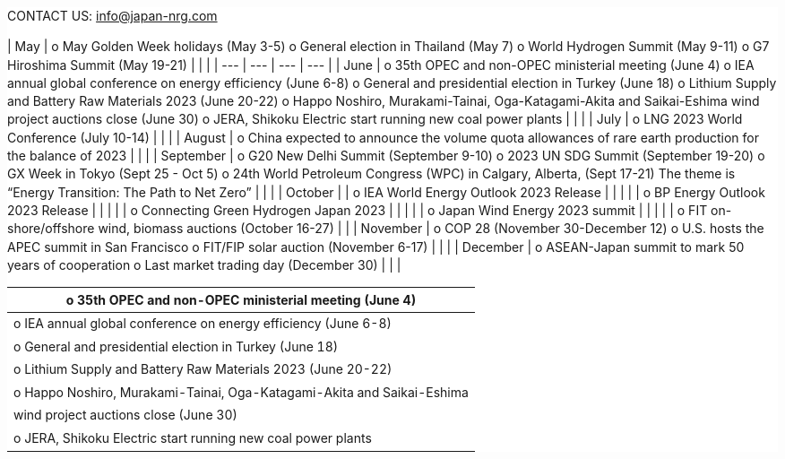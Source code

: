 
CONTACT  US: info@japan-nrg.com

| May | o May Golden Week holidays (May 3-5)
o General election in Thailand (May 7)
o World Hydrogen Summit (May 9-11)
o G7 Hiroshima Summit (May 19-21) |  |  |
| --- | --- | --- | --- |
| June | o 35th OPEC and non-OPEC ministerial meeting (June 4)
o IEA annual global conference on energy efficiency (June 6-8)
o General and presidential election in Turkey (June 18)
o Lithium Supply and Battery Raw Materials 2023 (June 20-22)
o Happo Noshiro, Murakami-Tainai, Oga-Katagami-Akita and Saikai-Eshima
wind project auctions close (June 30)
o JERA, Shikoku Electric start running new coal power plants |  |  |
| July | o LNG 2023 World Conference (July 10-14) |  |  |
| August | o China expected to announce the volume quota allowances of rare earth
production for the balance of 2023 |  |  |
| September | o G20 New Delhi Summit (September 9-10)
o 2023 UN SDG Summit (September 19-20)
o GX Week in Tokyo (Sept 25 - Oct 5)
o 24th World Petroleum Congress (WPC) in Calgary, Alberta, (Sept 17-21)
The theme is “Energy Transition: The Path to Net Zero” |  |  |
| October |  | o IEA World Energy Outlook 2023 Release |  |
|  |  | o BP Energy Outlook 2023 Release |  |
|  |  | o Connecting Green Hydrogen Japan 2023 |  |
|  |  | o Japan Wind Energy 2023 summit |  |
|  |  | o FIT on-shore/offshore wind, biomass auctions (October 16-27) |  |
| November | o COP 28 (November 30-December 12)
o U.S. hosts the APEC summit in San Francisco
o FIT/FIP solar auction (November 6-17) |  |  |
| December | o ASEAN-Japan summit to mark 50 years of cooperation
o Last market trading day (December 30) |  |  |

| o 35th OPEC and non-OPEC ministerial meeting (June 4) |
| --- |
| o IEA annual global conference on energy efficiency (June 6-8) |
| o General and presidential election in Turkey (June 18) |
| o Lithium Supply and Battery Raw Materials 2023 (June 20-22) |
| o Happo Noshiro, Murakami-Tainai, Oga-Katagami-Akita and Saikai-Eshima |
| wind project auctions close (June 30) |
| o JERA, Shikoku Electric start running new coal power plants |
